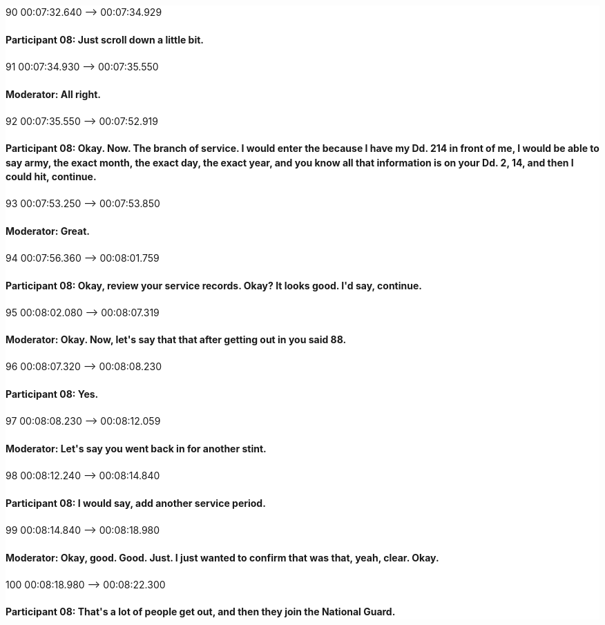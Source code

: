 90
00:07:32.640 --> 00:07:34.929
#### Participant 08: Just scroll down a little bit.

91
00:07:34.930 --> 00:07:35.550
#### Moderator: All right.

92
00:07:35.550 --> 00:07:52.919
#### Participant 08: Okay. Now. The branch of service. I would enter the because I have my Dd. 214 in front of me, I would be able to say army, the exact month, the exact day, the exact year, and you know all that information is on your Dd. 2, 14, and then I could hit, continue.

93
00:07:53.250 --> 00:07:53.850
#### Moderator: Great.

94
00:07:56.360 --> 00:08:01.759
#### Participant 08: Okay, review your service records. Okay? It looks good. I'd say, continue.

95
00:08:02.080 --> 00:08:07.319
#### Moderator: Okay. Now, let's say that that after getting out in you said 88.

96
00:08:07.320 --> 00:08:08.230
#### Participant 08: Yes.

97
00:08:08.230 --> 00:08:12.059
#### Moderator: Let's say you went back in for another stint.

98
00:08:12.240 --> 00:08:14.840
#### Participant 08: I would say, add another service period.

99
00:08:14.840 --> 00:08:18.980
#### Moderator: Okay, good. Good. Just. I just wanted to confirm that was that, yeah, clear. Okay.

100
00:08:18.980 --> 00:08:22.300
#### Participant 08: That's a lot of people get out, and then they join the National Guard.

